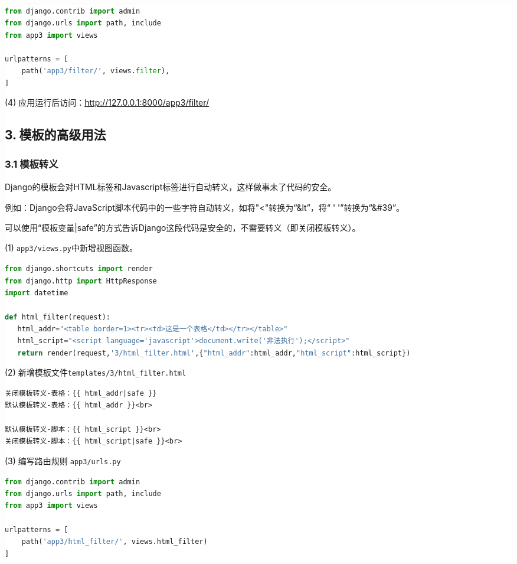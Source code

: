 ```python
from django.contrib import admin
from django.urls import path, include
from app3 import views

urlpatterns = [
    path('app3/filter/', views.filter),
]
```

(4) 应用运行后访问：http://127.0.0.1:8000/app3/filter/



## 3. 模板的高级用法

### 3.1 模板转义

Django的模板会对HTML标签和Javascript标签进行自动转义，这样做事未了代码的安全。

例如：Django会将JavaScript脚本代码中的一些字符自动转义，如将"<"转换为“&lt”，将“ ' '”转换为“&#39”。

可以使用“模板变量|safe”的方式告诉Django这段代码是安全的，不需要转义（即关闭模板转义）。

(1) `app3/views.py`中新增视图函数。

```python
from django.shortcuts import render
from django.http import HttpResponse
import datetime

def html_filter(request):
   html_addr="<table border=1><tr><td>这是一个表格</td></tr></table>"
   html_script="<script language='javascript'>document.write('非法执行');</script>"
   return render(request,'3/html_filter.html',{"html_addr":html_addr,"html_script":html_script})
```

(2) 新增模板文件`templates/3/html_filter.html`

```
关闭模板转义-表格：{{ html_addr|safe }}
默认模板转义-表格：{{ html_addr }}<br>

默认模板转义-脚本：{{ html_script }}<br>
关闭模板转义-脚本：{{ html_script|safe }}<br>
```

(3) 编写路由规则 `app3/urls.py`

```python
from django.contrib import admin
from django.urls import path, include
from app3 import views

urlpatterns = [
    path('app3/html_filter/', views.html_filter)
]

```

